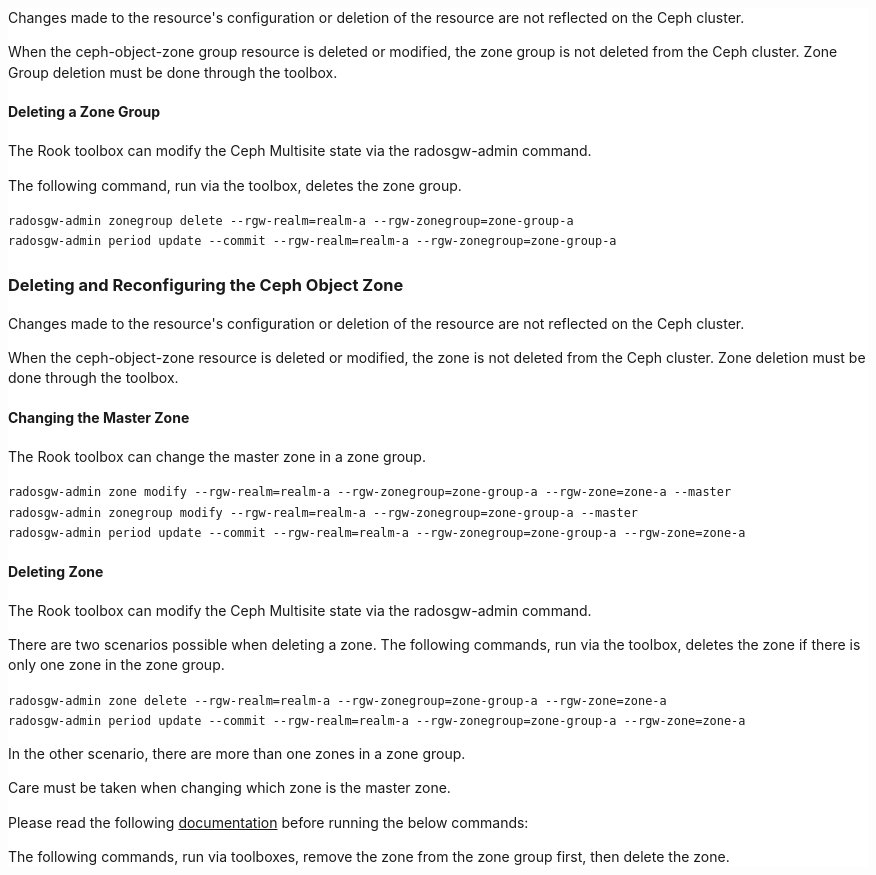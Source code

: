 Changes made to the resource's configuration or deletion of the resource are not reflected on the Ceph cluster.

When the ceph-object-zone group resource is deleted or modified, the zone group is not deleted from the Ceph cluster. Zone Group deletion must be done through the toolbox.

#### Deleting a Zone Group

The Rook toolbox can modify the Ceph Multisite state via the radosgw-admin command.

The following command, run via the toolbox, deletes the zone group.

```console
radosgw-admin zonegroup delete --rgw-realm=realm-a --rgw-zonegroup=zone-group-a
radosgw-admin period update --commit --rgw-realm=realm-a --rgw-zonegroup=zone-group-a
```

### Deleting and Reconfiguring the Ceph Object Zone

Changes made to the resource's configuration or deletion of the resource are not reflected on the Ceph cluster.

When the ceph-object-zone resource is deleted or modified, the zone is not deleted from the Ceph cluster. Zone deletion must be done through the toolbox.

#### Changing the Master Zone

The Rook toolbox can change the master zone in a zone group.

```console
radosgw-admin zone modify --rgw-realm=realm-a --rgw-zonegroup=zone-group-a --rgw-zone=zone-a --master
radosgw-admin zonegroup modify --rgw-realm=realm-a --rgw-zonegroup=zone-group-a --master
radosgw-admin period update --commit --rgw-realm=realm-a --rgw-zonegroup=zone-group-a --rgw-zone=zone-a
```

#### Deleting Zone

The Rook toolbox can modify the Ceph Multisite state via the radosgw-admin command.

There are two scenarios possible when deleting a zone.
The following commands, run via the toolbox, deletes the zone if there is only one zone in the zone group.

```console
radosgw-admin zone delete --rgw-realm=realm-a --rgw-zonegroup=zone-group-a --rgw-zone=zone-a
radosgw-admin period update --commit --rgw-realm=realm-a --rgw-zonegroup=zone-group-a --rgw-zone=zone-a
```

In the other scenario, there are more than one zones in a zone group.

Care must be taken when changing which zone is the master zone.

Please read the following [documentation](https://docs.ceph.com/docs/master/radosgw/multisite/#changing-the-metadata-master-zone) before running the below commands:

The following commands, run via toolboxes, remove the zone from the zone group first, then delete the zone.
